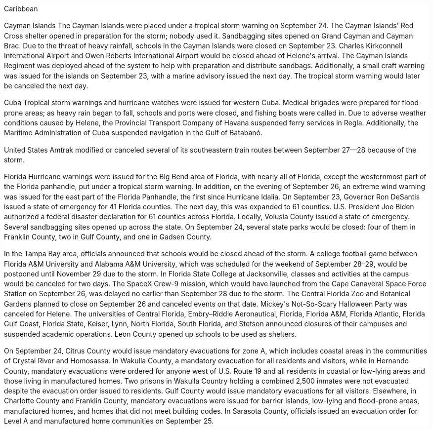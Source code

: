 
Caribbean

Cayman Islands
The Cayman Islands were placed under a tropical storm warning on September 24. The Cayman Islands' Red Cross shelter opened in preparation for the storm; nobody used it. Sandbagging sites opened on Grand Cayman and Cayman Brac. Due to the threat of heavy rainfall, schools in the Cayman Islands were closed on September 23. Charles Kirkconnell International Airport and Owen Roberts International Airport would be closed ahead of Helene's arrival. The Cayman Islands Regiment was deployed ahead of the system to help with preparation and distribute sandbags. Additionally, a small craft warning was issued for the islands on September 23, with a marine advisory issued the next day. The tropical storm warning would later be canceled the next day.

Cuba
Tropical storm warnings and hurricane watches were issued for western Cuba. Medical brigades were prepared for flood-prone areas; as heavy rain began to fall, schools and ports were closed, and fishing boats were called in. Due to adverse weather conditions caused by Helene, the Provincial Transport Company of Havana suspended ferry services in Regla. Additionally, the Maritime Administration of Cuba suspended navigation in the Gulf of Batabanó.

United States
Amtrak modified or canceled several of its southeastern train routes between September 27—28 because of the storm.

Florida
Hurricane warnings were issued for the Big Bend area of Florida, with nearly all of Florida, except the westernmost part of the Florida panhandle, put under a tropical storm warning. In addition, on the evening of September 26, an extreme wind warning was issued for the east part of the Florida Panhandle, the first since Hurricane Idalia. On September 23, Governor Ron DeSantis issued a state of emergency for 41 Florida counties. The next day, this was expanded to 61 counties. U.S. President Joe Biden authorized a federal disaster declaration for 61 counties across Florida. Locally, Volusia County issued a state of emergency. Several sandbagging sites opened up across the state. On September 24, several state parks would be closed: four of them in Franklin County, two in Gulf County, and one in Gadsen County.

In the Tampa Bay area, officials announced that schools would be closed ahead of the storm. A college football game between Florida A&M University and Alabama A&M University, which was scheduled for the weekend of September 28–29, would be postponed until November 29 due to the storm. In Florida State College at Jacksonville, classes and activities at the campus would be canceled for two days. The SpaceX Crew-9 mission, which would have launched from the Cape Canaveral Space Force Station on September 26, was delayed no earlier than September 28 due to the storm. The Central Florida Zoo and Botanical Gardens planned to close on September 26 and canceled events on that date. Mickey's Not-So-Scary Halloween Party was canceled for Helene. The universities of Central Florida, Embry–Riddle Aeronautical, Florida, Florida A&M, Florida Atlantic, Florida Gulf Coast, Florida State, Keiser, Lynn, North Florida, South Florida, and Stetson announced closures of their campuses and suspended academic operations. Leon County opened up schools to be used as shelters.

On September 24, Citrus County would issue mandatory evacuations for zone A, which includes coastal areas in the communities of Crystal River and Homosassa. In Wakulla County, a mandatory evacuation for all residents and visitors, while in ​Hernando County, mandatory evacuations were ordered for anyone west of U.S. Route 19 and all residents in coastal or low-lying areas and those living in manufactured homes. Two prisons in Wakulla Country holding a combined 2,500 inmates were not evacuated despite the evacuation order issued to residents. Gulf County would issue mandatory evacuations for all visitors. Elsewhere, in Charlotte County and Franklin County, mandatory evacuations were issued for barrier islands, low-lying and flood-prone areas, manufactured homes, and homes that did not meet building codes. In Sarasota County, officials issued an evacuation order for Level A and manufactured home communities on September 25.
